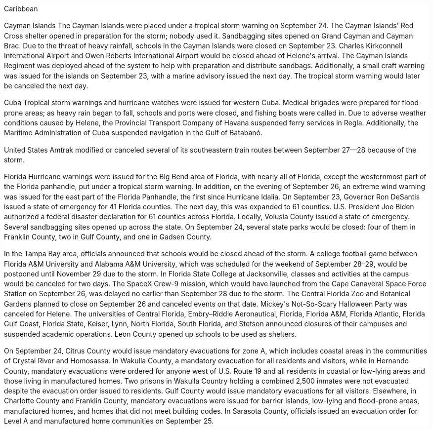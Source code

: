 
Caribbean

Cayman Islands
The Cayman Islands were placed under a tropical storm warning on September 24. The Cayman Islands' Red Cross shelter opened in preparation for the storm; nobody used it. Sandbagging sites opened on Grand Cayman and Cayman Brac. Due to the threat of heavy rainfall, schools in the Cayman Islands were closed on September 23. Charles Kirkconnell International Airport and Owen Roberts International Airport would be closed ahead of Helene's arrival. The Cayman Islands Regiment was deployed ahead of the system to help with preparation and distribute sandbags. Additionally, a small craft warning was issued for the islands on September 23, with a marine advisory issued the next day. The tropical storm warning would later be canceled the next day.

Cuba
Tropical storm warnings and hurricane watches were issued for western Cuba. Medical brigades were prepared for flood-prone areas; as heavy rain began to fall, schools and ports were closed, and fishing boats were called in. Due to adverse weather conditions caused by Helene, the Provincial Transport Company of Havana suspended ferry services in Regla. Additionally, the Maritime Administration of Cuba suspended navigation in the Gulf of Batabanó.

United States
Amtrak modified or canceled several of its southeastern train routes between September 27—28 because of the storm.

Florida
Hurricane warnings were issued for the Big Bend area of Florida, with nearly all of Florida, except the westernmost part of the Florida panhandle, put under a tropical storm warning. In addition, on the evening of September 26, an extreme wind warning was issued for the east part of the Florida Panhandle, the first since Hurricane Idalia. On September 23, Governor Ron DeSantis issued a state of emergency for 41 Florida counties. The next day, this was expanded to 61 counties. U.S. President Joe Biden authorized a federal disaster declaration for 61 counties across Florida. Locally, Volusia County issued a state of emergency. Several sandbagging sites opened up across the state. On September 24, several state parks would be closed: four of them in Franklin County, two in Gulf County, and one in Gadsen County.

In the Tampa Bay area, officials announced that schools would be closed ahead of the storm. A college football game between Florida A&M University and Alabama A&M University, which was scheduled for the weekend of September 28–29, would be postponed until November 29 due to the storm. In Florida State College at Jacksonville, classes and activities at the campus would be canceled for two days. The SpaceX Crew-9 mission, which would have launched from the Cape Canaveral Space Force Station on September 26, was delayed no earlier than September 28 due to the storm. The Central Florida Zoo and Botanical Gardens planned to close on September 26 and canceled events on that date. Mickey's Not-So-Scary Halloween Party was canceled for Helene. The universities of Central Florida, Embry–Riddle Aeronautical, Florida, Florida A&M, Florida Atlantic, Florida Gulf Coast, Florida State, Keiser, Lynn, North Florida, South Florida, and Stetson announced closures of their campuses and suspended academic operations. Leon County opened up schools to be used as shelters.

On September 24, Citrus County would issue mandatory evacuations for zone A, which includes coastal areas in the communities of Crystal River and Homosassa. In Wakulla County, a mandatory evacuation for all residents and visitors, while in ​Hernando County, mandatory evacuations were ordered for anyone west of U.S. Route 19 and all residents in coastal or low-lying areas and those living in manufactured homes. Two prisons in Wakulla Country holding a combined 2,500 inmates were not evacuated despite the evacuation order issued to residents. Gulf County would issue mandatory evacuations for all visitors. Elsewhere, in Charlotte County and Franklin County, mandatory evacuations were issued for barrier islands, low-lying and flood-prone areas, manufactured homes, and homes that did not meet building codes. In Sarasota County, officials issued an evacuation order for Level A and manufactured home communities on September 25.
